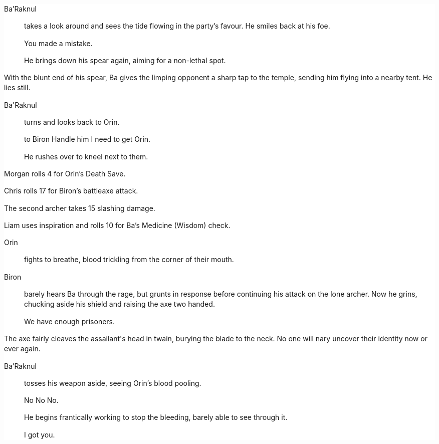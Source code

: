 <dl>
<dt>Ba’Raknul</dt>
<dd>
  <p class="action">takes a look around and sees the tide flowing in the party’s favour. He smiles back at his foe.</p>
  <p>You made a mistake.</p>
  <p class="action">He brings down his spear again, aiming for a non-lethal spot.</p>
</dd>
</dl>

<p>With the blunt end of his spear, Ba gives the limping opponent a sharp tap to the temple, sending him flying into a nearby tent. He lies still.</p>

<dl>
<dt>Ba'Raknul</dt>
<dd>
  <p class="action">turns and looks back to Orin.</p>
  <p><span class="action">to Biron</span> Handle him I need to get Orin.</p>
  <p>He rushes over to kneel next to them.</p>
</dd>
</dl>

<aside>
  <p>Morgan rolls 4 for Orin’s Death Save.</p>
  <p class="break"></p>
  <p>Chris rolls 17 for Biron’s battleaxe attack.</p>
  <p>The second archer takes 15 slashing damage.</p>
  <p class="break"></p>
  <p>Liam uses inspiration  and rolls 10 for Ba’s Medicine (Wisdom) check.</p>
</aside>

<dl>
<dt>Orin</dt>
<dd>
  <p class="action">fights to breathe, blood trickling from the corner of their mouth.</p>
</dd>

<dt>Biron</dt>
<dd>
  <p class="action">barely hears Ba through the rage, but grunts in response before continuing his attack on the lone archer. Now he grins, chucking aside his shield and raising the axe two handed.</p>
  <p>We have enough prisoners.</p>
</dd>
</dl>

<p>The axe fairly cleaves the assailant's head in twain, burying the blade to the neck. No one will nary uncover their identity now or ever again.</p>

<dl>
<dt>Ba’Raknul</dt>
<dd>
  <p class="action">tosses his weapon aside, seeing Orin’s blood pooling.</p>
  <p>No No No.</p>
  <p class="action">He begins frantically working to stop the bleeding, barely able to see through it.</p>
  <p>I got you.</p>
</dd>
